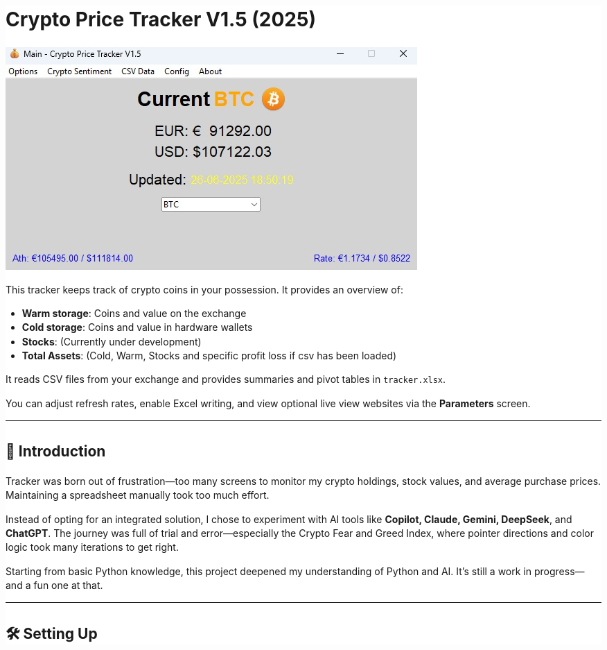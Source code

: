 # Crypto Price Tracker V1.5 (2025)

![Main Screen](screens/main.jpg)

This tracker keeps track of crypto coins in your possession. It provides an overview of:

- **Warm storage**: Coins and value on the exchange  
- **Cold storage**: Coins and value in hardware wallets  
- **Stocks**: (Currently under development)
- **Total Assets**: (Cold, Warm, Stocks and specific profit loss if csv has been loaded)


It reads CSV files from your exchange and provides summaries and pivot tables in `tracker.xlsx`.

You can adjust refresh rates, enable Excel writing, and view optional live view websites via the **Parameters** screen.

---

## 📌 Introduction

Tracker was born out of frustration—too many screens to monitor my crypto holdings, stock values, and average purchase prices. Maintaining a spreadsheet manually took too much effort.

Instead of opting for an integrated solution, I chose to experiment with AI tools like **Copilot, Claude, Gemini, DeepSeek**, and **ChatGPT**. The journey was full of trial and error—especially the Crypto Fear and Greed Index, where pointer directions and color logic took many iterations to get right.

Starting from basic Python knowledge, this project deepened my understanding of Python and AI. It’s still a work in progress—and a fun one at that.

---

## 🛠️ Setting Up
